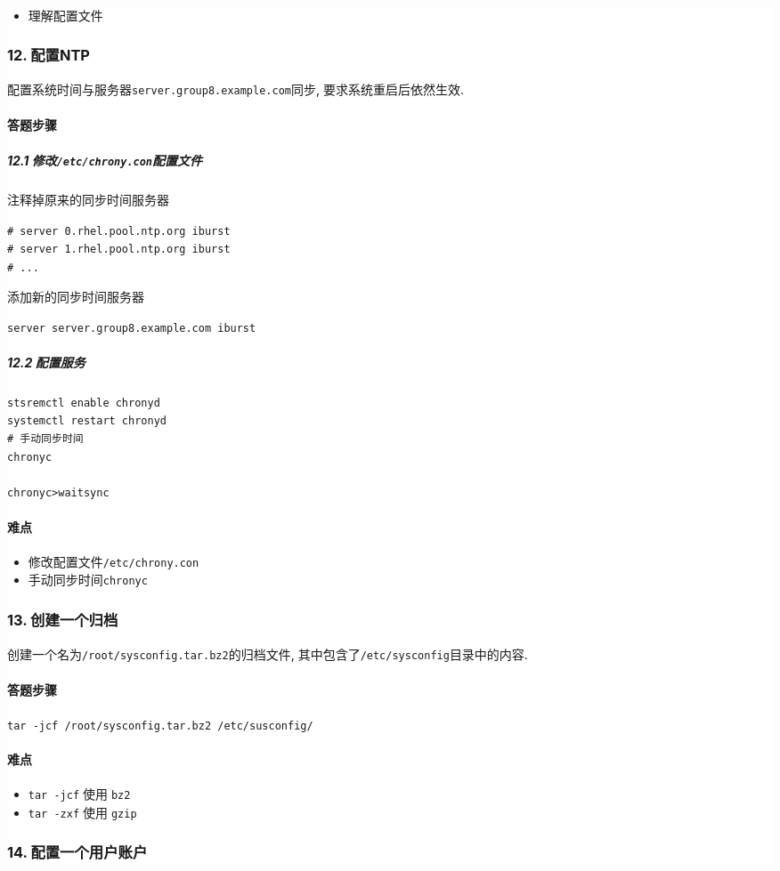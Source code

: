 * 理解配置文件

### <a name="12">12. 配置NTP</a>

配置系统时间与服务器`server.group8.example.com`同步, 要求系统重启后依然生效.

#### 答题步骤

##### 12.1 修改`/etc/chrony.con`配置文件

注释掉原来的同步时间服务器

```shell
# server 0.rhel.pool.ntp.org iburst
# server 1.rhel.pool.ntp.org iburst
# ...
```

添加新的同步时间服务器

```
server server.group8.example.com iburst
```

##### 12.2 配置服务

```shell
stsremctl enable chronyd
systemctl restart chronyd
# 手动同步时间
chronyc

chronyc>waitsync
```

#### 难点

* 修改配置文件`/etc/chrony.con`
* 手动同步时间`chronyc`

### <a name="13">13. 创建一个归档</a>

创建一个名为`/root/sysconfig.tar.bz2`的归档文件, 其中包含了`/etc/sysconfig`目录中的内容.

#### 答题步骤

```shell
tar -jcf /root/sysconfig.tar.bz2 /etc/susconfig/
```

#### 难点

* `tar -jcf` 使用 `bz2`
* `tar -zxf` 使用 `gzip`

### <a name="14">14. 配置一个用户账户</a>
